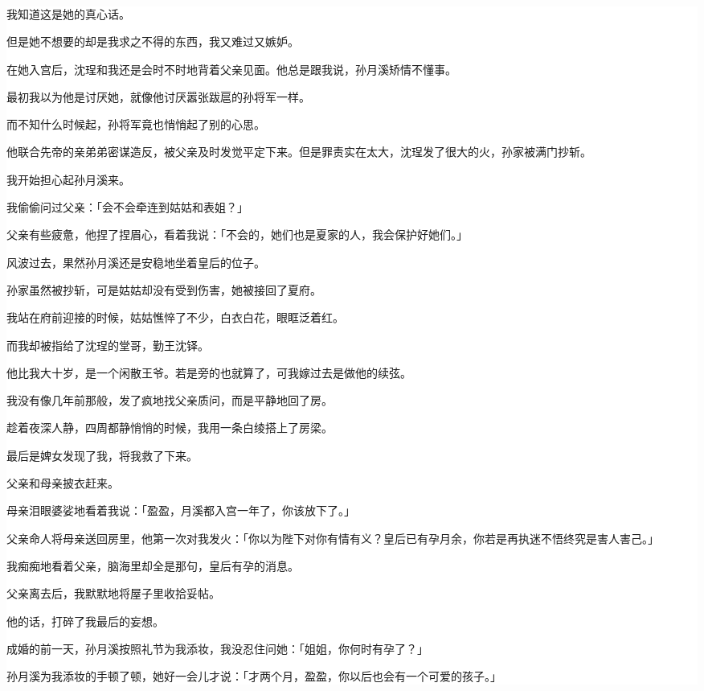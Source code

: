 我知道这是她的真心话。


但是她不想要的却是我求之不得的东西，我又难过又嫉妒。


在她入宫后，沈珵和我还是会时不时地背着父亲见面。他总是跟我说，孙月溪矫情不懂事。


最初我以为他是讨厌她，就像他讨厌嚣张跋扈的孙将军一样。


而不知什么时候起，孙将军竟也悄悄起了别的心思。


他联合先帝的亲弟弟密谋造反，被父亲及时发觉平定下来。但是罪责实在太大，沈珵发了很大的火，孙家被满门抄斩。


我开始担心起孙月溪来。


我偷偷问过父亲：「会不会牵连到姑姑和表姐？」


父亲有些疲惫，他捏了捏眉心，看着我说：「不会的，她们也是夏家的人，我会保护好她们。」


风波过去，果然孙月溪还是安稳地坐着皇后的位子。


孙家虽然被抄斩，可是姑姑却没有受到伤害，她被接回了夏府。


我站在府前迎接的时候，姑姑憔悴了不少，白衣白花，眼眶泛着红。


而我却被指给了沈珵的堂哥，勤王沈铎。


他比我大十岁，是一个闲散王爷。若是旁的也就算了，可我嫁过去是做他的续弦。


我没有像几年前那般，发了疯地找父亲质问，而是平静地回了房。


趁着夜深人静，四周都静悄悄的时候，我用一条白绫搭上了房梁。


最后是婢女发现了我，将我救了下来。


父亲和母亲披衣赶来。


母亲泪眼婆娑地看着我说：「盈盈，月溪都入宫一年了，你该放下了。」


父亲命人将母亲送回房里，他第一次对我发火：「你以为陛下对你有情有义？皇后已有孕月余，你若是再执迷不悟终究是害人害己。」


我痴痴地看着父亲，脑海里却全是那句，皇后有孕的消息。


父亲离去后，我默默地将屋子里收拾妥帖。


他的话，打碎了我最后的妄想。


成婚的前一天，孙月溪按照礼节为我添妆，我没忍住问她：「姐姐，你何时有孕了？」


孙月溪为我添妆的手顿了顿，她好一会儿才说：「才两个月，盈盈，你以后也会有一个可爱的孩子。」
